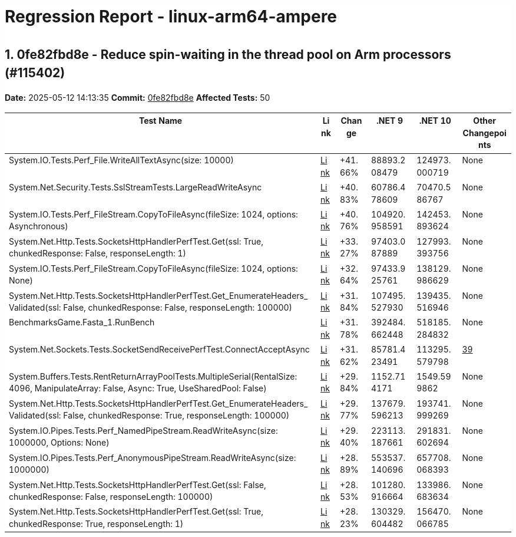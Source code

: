 

# Regression Report - linux-arm64-ampere

## 1. 0fe82fbd8e - Reduce spin-waiting in the thread pool on Arm processors (#115402)

**Date:** 2025-05-12 14:13:35
**Commit:** [0fe82fbd8e](https://github.com/dotnet/runtime/commit/0fe82fbd8e107a0b7c2a79f458229aea5632c999)
**Affected Tests:** 50

| Test Name | Link | Change | .NET 9 | .NET 10 | Other Changepoints |
|-----------|------|--------|--------|-------|--------------------|
| System.IO.Tests.Perf_File.WriteAllTextAsync(size: 10000) | [Link](https://pvscmdupload.z22.web.core.windows.net/reports/allTestHistory/refs/heads/main_arm64_ubuntu%2022.04/System.IO.Tests.Perf_File.WriteAllTextAsync%28size%3A%2010000%29.html) | +41.66% | 88893.208479 | 124973.000719 | None |
| System.Net.Security.Tests.SslStreamTests.LargeReadWriteAsync | [Link](https://pvscmdupload.z22.web.core.windows.net/reports/allTestHistory/refs/heads/main_arm64_ubuntu%2022.04/System.Net.Security.Tests.SslStreamTests.LargeReadWriteAsync.html) | +40.83% | 60786.478609 | 70470.586767 | None |
| System.IO.Tests.Perf_FileStream.CopyToFileAsync(fileSize: 1024, options: Asynchronous) | [Link](https://pvscmdupload.z22.web.core.windows.net/reports/allTestHistory/refs/heads/main_arm64_ubuntu%2022.04/System.IO.Tests.Perf_FileStream.CopyToFileAsync%28fileSize%3A%201024%2C%20options%3A%20Asynchronous%29.html) | +40.76% | 104920.958591 | 142453.893624 | None |
| System.Net.Http.Tests.SocketsHttpHandlerPerfTest.Get(ssl: True, chunkedResponse: False, responseLength: 1) | [Link](https://pvscmdupload.z22.web.core.windows.net/reports/allTestHistory/refs/heads/main_arm64_ubuntu%2022.04/System.Net.Http.Tests.SocketsHttpHandlerPerfTest.Get%28ssl%3A%20True%2C%20chunkedResponse%3A%20False%2C%20responseLength%3A%201%29.html) | +33.27% | 97403.087889 | 127993.393756 | None |
| System.IO.Tests.Perf_FileStream.CopyToFileAsync(fileSize: 1024, options: None) | [Link](https://pvscmdupload.z22.web.core.windows.net/reports/allTestHistory/refs/heads/main_arm64_ubuntu%2022.04/System.IO.Tests.Perf_FileStream.CopyToFileAsync%28fileSize%3A%201024%2C%20options%3A%20None%29.html) | +32.64% | 97433.925761 | 138129.986629 | None |
| System.Net.Http.Tests.SocketsHttpHandlerPerfTest.Get_EnumerateHeaders_Validated(ssl: False, chunkedResponse: False, responseLength: 100000) | [Link](https://pvscmdupload.z22.web.core.windows.net/reports/allTestHistory/refs/heads/main_arm64_ubuntu%2022.04/System.Net.Http.Tests.SocketsHttpHandlerPerfTest.Get_EnumerateHeaders_Validated%28ssl%3A%20False%2C%20chunkedResponse%3A%20False%2C%20responseLength%3A%20100000%29.html) | +31.84% | 107495.527930 | 139435.516946 | None |
| BenchmarksGame.Fasta_1.RunBench | [Link](https://pvscmdupload.z22.web.core.windows.net/reports/allTestHistory/refs/heads/main_arm64_ubuntu%2022.04/BenchmarksGame.Fasta_1.RunBench.html) | +31.78% | 392484.662448 | 518185.284832 | None |
| System.Net.Sockets.Tests.SocketSendReceivePerfTest.ConnectAcceptAsync | [Link](https://pvscmdupload.z22.web.core.windows.net/reports/allTestHistory/refs/heads/main_arm64_ubuntu%2022.04/System.Net.Sockets.Tests.SocketSendReceivePerfTest.ConnectAcceptAsync.html) | +31.62% | 85781.423491 | 113295.579798 | [39](#39-8115429a72---jit-disallow-forward-substitution-of-async-calls-115936) |
| System.Buffers.Tests.RentReturnArrayPoolTests<Object>.MultipleSerial(RentalSize: 4096, ManipulateArray: False, Async: True, UseSharedPool: False) | [Link](https://pvscmdupload.z22.web.core.windows.net/reports/allTestHistory/refs/heads/main_arm64_ubuntu%2022.04/System.Buffers.Tests.RentReturnArrayPoolTests%28Object%29.MultipleSerial%28RentalSize%3A%204096%2C%20ManipulateArray%3A%20False%2C%20Async%3A%20True%2C%20UseSharedPool%3A%20False%29.html) | +29.84% | 1152.714171 | 1549.599862 | None |
| System.Net.Http.Tests.SocketsHttpHandlerPerfTest.Get_EnumerateHeaders_Validated(ssl: False, chunkedResponse: True, responseLength: 100000) | [Link](https://pvscmdupload.z22.web.core.windows.net/reports/allTestHistory/refs/heads/main_arm64_ubuntu%2022.04/System.Net.Http.Tests.SocketsHttpHandlerPerfTest.Get_EnumerateHeaders_Validated%28ssl%3A%20False%2C%20chunkedResponse%3A%20True%2C%20responseLength%3A%20100000%29.html) | +29.77% | 137679.596213 | 193741.999269 | None |
| System.IO.Pipes.Tests.Perf_NamedPipeStream.ReadWriteAsync(size: 1000000, Options: None) | [Link](https://pvscmdupload.z22.web.core.windows.net/reports/allTestHistory/refs/heads/main_arm64_ubuntu%2022.04/System.IO.Pipes.Tests.Perf_NamedPipeStream.ReadWriteAsync%28size%3A%201000000%2C%20Options%3A%20None%29.html) | +29.40% | 223113.187661 | 291831.602694 | None |
| System.IO.Pipes.Tests.Perf_AnonymousPipeStream.ReadWriteAsync(size: 1000000) | [Link](https://pvscmdupload.z22.web.core.windows.net/reports/allTestHistory/refs/heads/main_arm64_ubuntu%2022.04/System.IO.Pipes.Tests.Perf_AnonymousPipeStream.ReadWriteAsync%28size%3A%201000000%29.html) | +28.89% | 553537.140696 | 657708.068393 | None |
| System.Net.Http.Tests.SocketsHttpHandlerPerfTest.Get(ssl: False, chunkedResponse: False, responseLength: 100000) | [Link](https://pvscmdupload.z22.web.core.windows.net/reports/allTestHistory/refs/heads/main_arm64_ubuntu%2022.04/System.Net.Http.Tests.SocketsHttpHandlerPerfTest.Get%28ssl%3A%20False%2C%20chunkedResponse%3A%20False%2C%20responseLength%3A%20100000%29.html) | +28.53% | 101280.916664 | 133986.683634 | None |
| System.Net.Http.Tests.SocketsHttpHandlerPerfTest.Get(ssl: True, chunkedResponse: True, responseLength: 1) | [Link](https://pvscmdupload.z22.web.core.windows.net/reports/allTestHistory/refs/heads/main_arm64_ubuntu%2022.04/System.Net.Http.Tests.SocketsHttpHandlerPerfTest.Get%28ssl%3A%20True%2C%20chunkedResponse%3A%20True%2C%20responseLength%3A%201%29.html) | +28.23% | 130329.604482 | 156470.066785 | None |